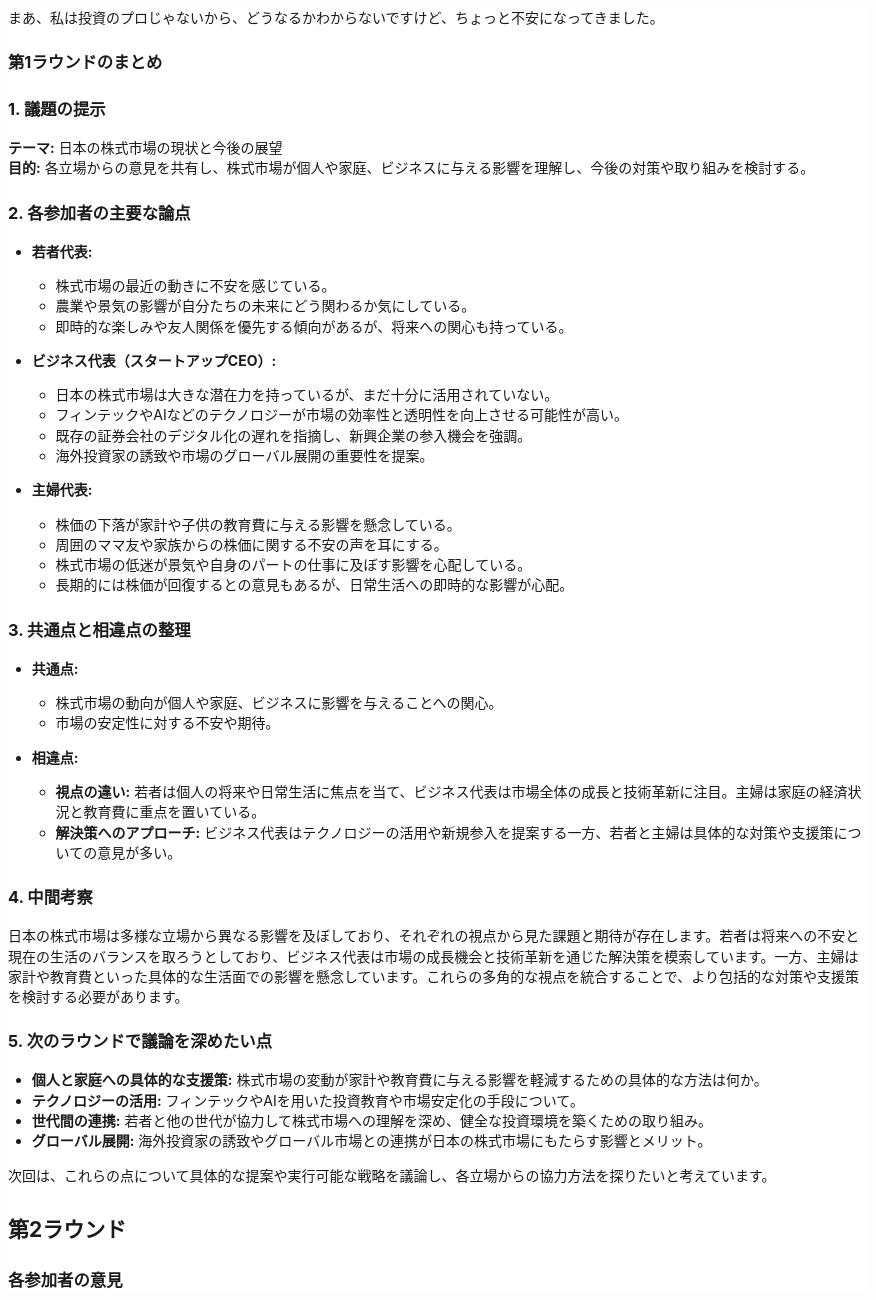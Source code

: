 まあ、私は投資のプロじゃないから、どうなるかわからないですけど、ちょっと不安になってきました。

### 第1ラウンドのまとめ
### 1. 議題の提示
**テーマ:** 日本の株式市場の現状と今後の展望  
**目的:** 各立場からの意見を共有し、株式市場が個人や家庭、ビジネスに与える影響を理解し、今後の対策や取り組みを検討する。

### 2. 各参加者の主要な論点

- **若者代表:**
  - 株式市場の最近の動きに不安を感じている。
  - 農業や景気の影響が自分たちの未来にどう関わるか気にしている。
  - 即時的な楽しみや友人関係を優先する傾向があるが、将来への関心も持っている。

- **ビジネス代表（スタートアップCEO）:**
  - 日本の株式市場は大きな潜在力を持っているが、まだ十分に活用されていない。
  - フィンテックやAIなどのテクノロジーが市場の効率性と透明性を向上させる可能性が高い。
  - 既存の証券会社のデジタル化の遅れを指摘し、新興企業の参入機会を強調。
  - 海外投資家の誘致や市場のグローバル展開の重要性を提案。

- **主婦代表:**
  - 株価の下落が家計や子供の教育費に与える影響を懸念している。
  - 周囲のママ友や家族からの株価に関する不安の声を耳にする。
  - 株式市場の低迷が景気や自身のパートの仕事に及ぼす影響を心配している。
  - 長期的には株価が回復するとの意見もあるが、日常生活への即時的な影響が心配。

### 3. 共通点と相違点の整理

- **共通点:**
  - 株式市場の動向が個人や家庭、ビジネスに影響を与えることへの関心。
  - 市場の安定性に対する不安や期待。

- **相違点:**
  - **視点の違い:** 若者は個人の将来や日常生活に焦点を当て、ビジネス代表は市場全体の成長と技術革新に注目。主婦は家庭の経済状況と教育費に重点を置いている。
  - **解決策へのアプローチ:** ビジネス代表はテクノロジーの活用や新規参入を提案する一方、若者と主婦は具体的な対策や支援策についての意見が多い。

### 4. 中間考察
日本の株式市場は多様な立場から異なる影響を及ぼしており、それぞれの視点から見た課題と期待が存在します。若者は将来への不安と現在の生活のバランスを取ろうとしており、ビジネス代表は市場の成長機会と技術革新を通じた解決策を模索しています。一方、主婦は家計や教育費といった具体的な生活面での影響を懸念しています。これらの多角的な視点を統合することで、より包括的な対策や支援策を検討する必要があります。

### 5. 次のラウンドで議論を深めたい点
- **個人と家庭への具体的な支援策:** 株式市場の変動が家計や教育費に与える影響を軽減するための具体的な方法は何か。
- **テクノロジーの活用:** フィンテックやAIを用いた投資教育や市場安定化の手段について。
- **世代間の連携:** 若者と他の世代が協力して株式市場への理解を深め、健全な投資環境を築くための取り組み。
- **グローバル展開:** 海外投資家の誘致やグローバル市場との連携が日本の株式市場にもたらす影響とメリット。

次回は、これらの点について具体的な提案や実行可能な戦略を議論し、各立場からの協力方法を探りたいと考えています。

## 第2ラウンド

### 各参加者の意見
